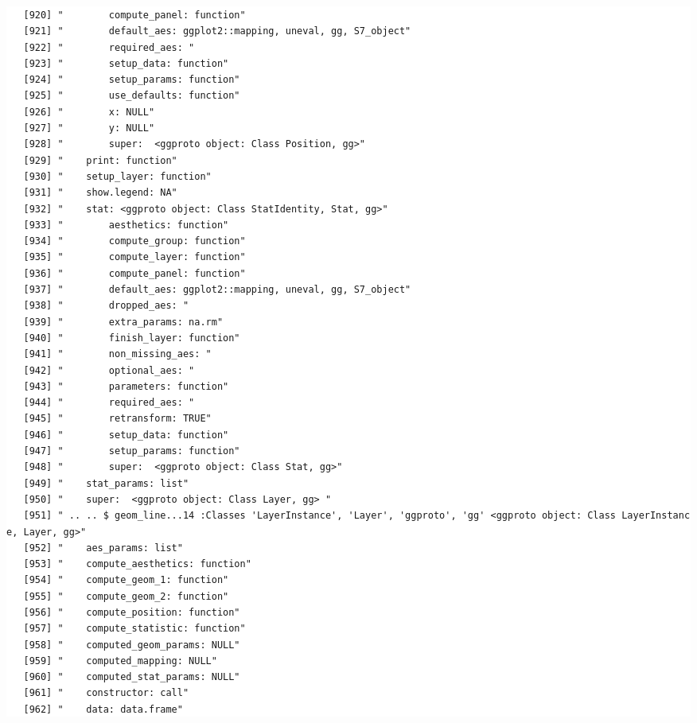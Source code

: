        [920] "        compute_panel: function"                                                                                            
       [921] "        default_aes: ggplot2::mapping, uneval, gg, S7_object"                                                               
       [922] "        required_aes: "                                                                                                     
       [923] "        setup_data: function"                                                                                               
       [924] "        setup_params: function"                                                                                             
       [925] "        use_defaults: function"                                                                                             
       [926] "        x: NULL"                                                                                                            
       [927] "        y: NULL"                                                                                                            
       [928] "        super:  <ggproto object: Class Position, gg>"                                                                       
       [929] "    print: function"                                                                                                        
       [930] "    setup_layer: function"                                                                                                  
       [931] "    show.legend: NA"                                                                                                        
       [932] "    stat: <ggproto object: Class StatIdentity, Stat, gg>"                                                                   
       [933] "        aesthetics: function"                                                                                               
       [934] "        compute_group: function"                                                                                            
       [935] "        compute_layer: function"                                                                                            
       [936] "        compute_panel: function"                                                                                            
       [937] "        default_aes: ggplot2::mapping, uneval, gg, S7_object"                                                               
       [938] "        dropped_aes: "                                                                                                      
       [939] "        extra_params: na.rm"                                                                                                
       [940] "        finish_layer: function"                                                                                             
       [941] "        non_missing_aes: "                                                                                                  
       [942] "        optional_aes: "                                                                                                     
       [943] "        parameters: function"                                                                                               
       [944] "        required_aes: "                                                                                                     
       [945] "        retransform: TRUE"                                                                                                  
       [946] "        setup_data: function"                                                                                               
       [947] "        setup_params: function"                                                                                             
       [948] "        super:  <ggproto object: Class Stat, gg>"                                                                           
       [949] "    stat_params: list"                                                                                                      
       [950] "    super:  <ggproto object: Class Layer, gg> "                                                                             
       [951] " .. .. $ geom_line...14 :Classes 'LayerInstance', 'Layer', 'ggproto', 'gg' <ggproto object: Class LayerInstance, Layer, gg>"
       [952] "    aes_params: list"                                                                                                       
       [953] "    compute_aesthetics: function"                                                                                           
       [954] "    compute_geom_1: function"                                                                                               
       [955] "    compute_geom_2: function"                                                                                               
       [956] "    compute_position: function"                                                                                             
       [957] "    compute_statistic: function"                                                                                            
       [958] "    computed_geom_params: NULL"                                                                                             
       [959] "    computed_mapping: NULL"                                                                                                 
       [960] "    computed_stat_params: NULL"                                                                                             
       [961] "    constructor: call"                                                                                                      
       [962] "    data: data.frame"                                                                                                       
